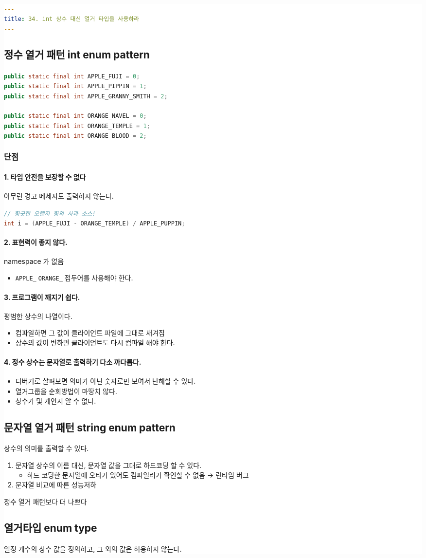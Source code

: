 ```yaml
---
title: 34. int 상수 대신 열거 타입을 사용하라
---
```



## 정수 열거 패턴 int enum pattern
```java
public static final int APPLE_FUJI = 0;
public static final int APPLE_PIPPIN = 1;
public static final int APPLE_GRANNY_SMITH = 2;

public static final int ORANGE_NAVEL = 0;
public static final int ORANGE_TEMPLE = 1;
public static final int ORANGE_BLOOD = 2;
```

### 단점
#### 1. 타입 안전을 보장할 수 없다
아무런 경고 메세지도 출력하지 않는다.
```java
// 향긋한 오렌지 향의 사과 소스!
int i = (APPLE_FUJI - ORANGE_TEMPLE) / APPLE_PUPPIN;  
```
#### 2. 표현력이 좋지 않다.
namespace 가 없음 
- `APPLE_` `ORANGE_` 접두어를 사용해야 한다.
    
#### 3. 프로그램이 깨지기 쉽다. 
평범한 상수의 나열이다. 
- 컴파일하면 그 값이 클라이언트 파일에 그대로 새겨짐
- 상수의 값이 변하면 클라이언트도 다시 컴파일 해야 한다.

#### 4. 정수 상수는 문자열로 출력하기 다소 까다롭다.
- 디버거로 살펴보면 의미가 아닌 숫자로만 보여서 난해할 수 있다.
- 열거그룹을 순회방법이 마땅치 않다.
- 상수가 몇 개인지 알 수 없다.

## 문자열 열거 패턴 string enum pattern
상수의 의미를 출력할 수 있다.

1. 문자열 상수의 이름 대신, 문자열 값을 그대로 하드코딩 할 수 있다.
    - 하드 코딩한 문자열에 오타가 있어도 컴파일러가 확인할 수 없음 → 런타임 버그
2.  문자열 비교에 따른 성능저하

정수 열거 패턴보다 더 나쁘다

## 열거타입 enum type
일정 개수의 상수 값을 정의하고, 그 외의 값은 허용하지 않는다.
